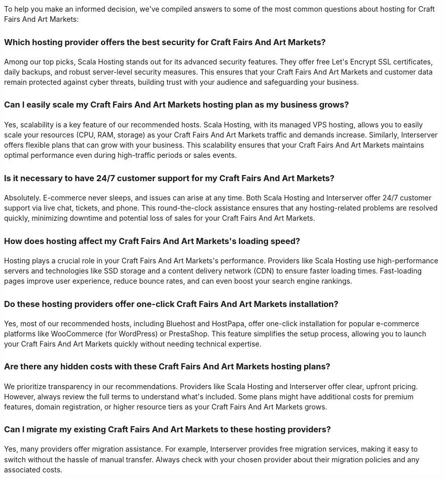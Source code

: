 To help you make an informed decision, we've compiled answers to some of the most common questions about hosting for Craft Fairs And Art Markets:

### Which hosting provider offers the best security for Craft Fairs And Art Markets? 
Among our top picks, Scala Hosting stands out for its advanced security features. They offer free Let's Encrypt SSL certificates, daily backups, and robust server-level security measures. This ensures that your Craft Fairs And Art Markets and customer data remain protected against cyber threats, building trust with your audience and safeguarding your business.

### Can I easily scale my Craft Fairs And Art Markets hosting plan as my business grows? 
Yes, scalability is a key feature of our recommended hosts. Scala Hosting, with its managed VPS hosting, allows you to easily scale your resources (CPU, RAM, storage) as your Craft Fairs And Art Markets traffic and demands increase. Similarly, Interserver offers flexible plans that can grow with your business. This scalability ensures that your Craft Fairs And Art Markets maintains optimal performance even during high-traffic periods or sales events.

### Is it necessary to have 24/7 customer support for my Craft Fairs And Art Markets? 
Absolutely. E-commerce never sleeps, and issues can arise at any time. Both Scala Hosting and Interserver offer 24/7 customer support via live chat, tickets, and phone. This round-the-clock assistance ensures that any hosting-related problems are resolved quickly, minimizing downtime and potential loss of sales for your Craft Fairs And Art Markets.

### How does hosting affect my Craft Fairs And Art Markets's loading speed? 
Hosting plays a crucial role in your Craft Fairs And Art Markets's performance. Providers like Scala Hosting use high-performance servers and technologies like SSD storage and a content delivery network (CDN) to ensure faster loading times. Fast-loading pages improve user experience, reduce bounce rates, and can even boost your search engine rankings.

### Do these hosting providers offer one-click Craft Fairs And Art Markets installation? 
Yes, most of our recommended hosts, including Bluehost and HostPapa, offer one-click installation for popular e-commerce platforms like WooCommerce (for WordPress) or PrestaShop. This feature simplifies the setup process, allowing you to launch your Craft Fairs And Art Markets quickly without needing technical expertise.

### Are there any hidden costs with these Craft Fairs And Art Markets hosting plans? 
We prioritize transparency in our recommendations. Providers like Scala Hosting and Interserver offer clear, upfront pricing. However, always review the full terms to understand what's included. Some plans might have additional costs for premium features, domain registration, or higher resource tiers as your Craft Fairs And Art Markets grows.

### Can I migrate my existing Craft Fairs And Art Markets to these hosting providers? 
Yes, many providers offer migration assistance. For example, Interserver provides free migration services, making it easy to switch without the hassle of manual transfer. Always check with your chosen provider about their migration policies and any associated costs.
